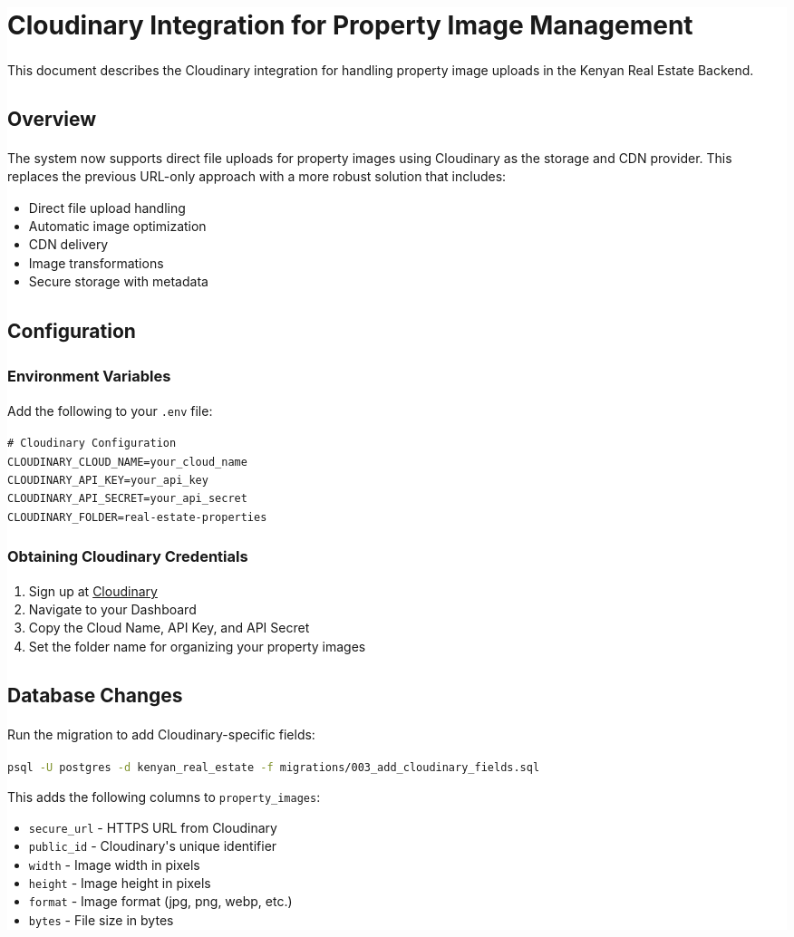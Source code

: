 # Cloudinary Integration for Property Image Management

This document describes the Cloudinary integration for handling property image uploads in the Kenyan Real Estate Backend.

## Overview

The system now supports direct file uploads for property images using Cloudinary as the storage and CDN provider. This replaces the previous URL-only approach with a more robust solution that includes:

- Direct file upload handling
- Automatic image optimization
- CDN delivery
- Image transformations
- Secure storage with metadata

## Configuration

### Environment Variables

Add the following to your `.env` file:

```env
# Cloudinary Configuration
CLOUDINARY_CLOUD_NAME=your_cloud_name
CLOUDINARY_API_KEY=your_api_key
CLOUDINARY_API_SECRET=your_api_secret
CLOUDINARY_FOLDER=real-estate-properties
```

### Obtaining Cloudinary Credentials

1. Sign up at [Cloudinary](https://cloudinary.com/)
2. Navigate to your Dashboard
3. Copy the Cloud Name, API Key, and API Secret
4. Set the folder name for organizing your property images

## Database Changes

Run the migration to add Cloudinary-specific fields:

```bash
psql -U postgres -d kenyan_real_estate -f migrations/003_add_cloudinary_fields.sql
```

This adds the following columns to `property_images`:
- `secure_url` - HTTPS URL from Cloudinary
- `public_id` - Cloudinary's unique identifier
- `width` - Image width in pixels
- `height` - Image height in pixels
- `format` - Image format (jpg, png, webp, etc.)
- `bytes` - File size in bytes
